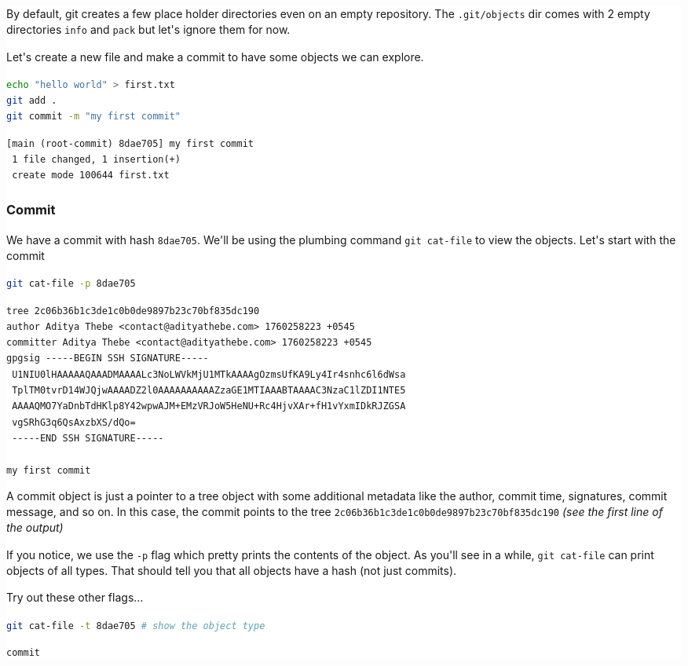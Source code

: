 By default, git creates a few place holder directories even on an empty repository.
The `.git/objects` dir comes with 2 empty directories `info` and `pack` but let's ignore them for now.

Let's create a new file and make a commit to have some objects we can explore.

```sh
echo "hello world" > first.txt
git add .
git commit -m "my first commit"
```

```output
[main (root-commit) 8dae705] my first commit
 1 file changed, 1 insertion(+)
 create mode 100644 first.txt
```

### Commit

We have a commit with hash `8dae705`. We'll be using the plumbing command `git cat-file` to view the objects.
Let's start with the commit

```sh
git cat-file -p 8dae705
```

```output
tree 2c06b36b1c3de1c0b0de9897b23c70bf835dc190
author Aditya Thebe <contact@adityathebe.com> 1760258223 +0545
committer Aditya Thebe <contact@adityathebe.com> 1760258223 +0545
gpgsig -----BEGIN SSH SIGNATURE-----
 U1NIU0lHAAAAAQAAADMAAAALc3NoLWVkMjU1MTkAAAAgOzmsUfKA9Ly4Ir4snhc6l6dWsa
 TplTM0tvrD14WJQjwAAAADZ2l0AAAAAAAAAAZzaGE1MTIAAABTAAAAC3NzaC1lZDI1NTE5
 AAAAQMO7YaDnbTdHKlp8Y42wpwAJM+EMzVRJoW5HeNU+Rc4HjvXAr+fH1vYxmIDkRJZGSA
 vgSRhG3q6QsAxzbXS/dQo=
 -----END SSH SIGNATURE-----

my first commit
```

A commit object is just a pointer to a tree object with some additional metadata like the author, commit time, signatures, commit message, and so on.
In this case, the commit points to the tree `2c06b36b1c3de1c0b0de9897b23c70bf835dc190` _(see the first line of the output)_

If you notice, we use the `-p` flag which pretty prints the contents of the object.
As you'll see in a while, `git cat-file` can print objects of all types. That should tell you that all objects have a hash (not just commits).

Try out these other flags...

```sh
git cat-file -t 8dae705 # show the object type
```

```output
commit
```
